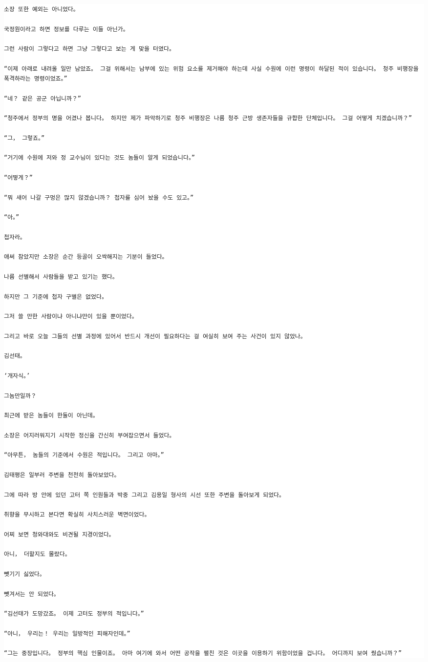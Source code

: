 	소장 또한 예외는 아니었다。

	국정원이라고 하면 정보를 다루는 이들 아닌가。

	그런 사람이 그렇다고 하면 그냥 그렇다고 보는 게 맞을 터였다。

	“이제 아래로 내려올 일만 남았죠。 그걸 위해서는 남부에 있는 위험 요소를 제거해야 하는데 사실 수원에 이런 명령이 하달된 적이 있습니다。 청주 비행장을 폭격하라는 명령이었죠。”

	“네？ 같은 공군 아닙니까？”

	“청주에서 정부의 명을 어겼나 봅니다。 하지만 제가 파악하기로 청주 비행장은 나름 청주 근방 생존자들을 규합한 단체입니다。 그걸 어떻게 치겠습니까？”

	“그， 그렇죠。”

	“거기에 수원에 저와 정 교수님이 있다는 것도 놈들이 알게 되었습니다。”

	“어떻게？”

	“뭐 새어 나갈 구멍은 많지 않겠습니까？ 첩자를 심어 놨을 수도 있고。”

	“아。”

	첩자라。

	애써 참았지만 소장은 순간 등골이 오싹해지는 기분이 들었다。

	나름 선별해서 사람들을 받고 있기는 했다。

	하지만 그 기준에 첩자 구별은 없었다。

	그저 쓸 만한 사람이냐 아니냐만이 있을 뿐이었다。

	그리고 바로 오늘 그들의 선별 과정에 있어서 반드시 개선이 필요하다는 걸 여실히 보여 주는 사건이 있지 않았나。

	김선태。

	‘개자식。’

	그놈만일까？

	최근에 받은 놈들이 한둘이 아닌데。

	소장은 어지러워지기 시작한 정신을 간신히 부여잡으면서 들었다。

	“아무튼， 놈들의 기준에서 수원은 적입니다。 그리고 아마。”

	김태평은 일부러 주변을 천천히 돌아보았다。

	그에 따라 방 안에 있던 고터 쪽 인원들과 박중 그리고 김용일 형사의 시선 또한 주변을 돌아보게 되었다。

	취향을 무시하고 본다면 확실히 사치스러운 벽면이었다。

	어찌 보면 청와대와도 비견될 지경이었다。

	아니， 더할지도 몰랐다。

	뺏기기 싫었다。

	뺏겨서는 안 되었다。

	“김선태가 도망갔죠。 이제 고터도 정부의 적입니다。”

	“아니， 우리는！ 우리는 일방적인 피해자인데。”

	“그는 중장입니다。 정부의 핵심 인물이죠。 아마 여기에 와서 어떤 공작을 펼친 것은 이곳을 이용하기 위함이었을 겁니다。 어디까지 보여 줬습니까？”
